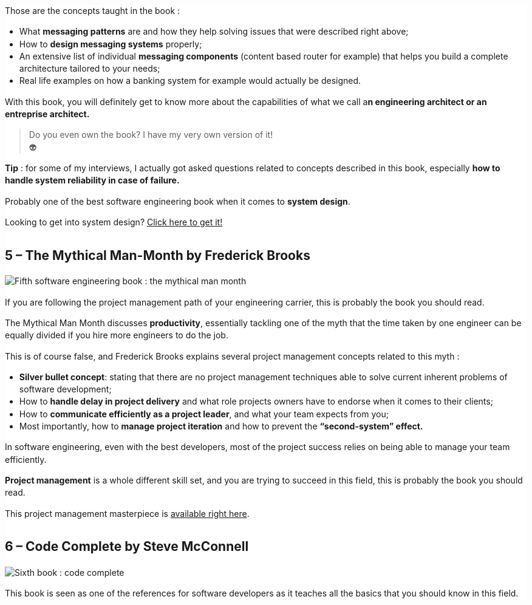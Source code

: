 Those are the concepts taught in the book : 

-   What **messaging patterns** are and how they help solving issues that were described right above;
-   How to **design messaging systems** properly;
-   An extensive list of individual **messaging components** (content based router for example) that helps you build a complete architecture tailored to your needs;
-   Real life examples on how a banking system for example would actually be designed. 

With this book, you will definitely get to know more about the capabilities of what we call a**n engineering architect or an entreprise architect.** 

> Do you even own the book? I have my very own version of it!  
> 👽  

**Tip** : for some of my interviews, I actually got asked questions related to concepts described in this book, especially **how to handle system reliability in case of failure.**

Probably one of the best software engineering book when it comes to **system design**.

Looking to get into system design? [Click here to get it!](https://amzn.to/32JevxA)

## 5 – The Mythical Man-Month by Frederick Brooks

![Fifth software engineering book : the mythical man month](https://devconnected.com/wp-content/uploads/2019/07/5-manmonth-final.png)

If you are following the project management path of your engineering carrier, this is probably the book you should read.

The Mythical Man Month discusses **productivity**, essentially tackling one of the myth that the time taken by one engineer can be equally divided if you hire more engineers to do the job. 

This is of course false, and Frederick Brooks explains several project management concepts related to this myth : 

-   **Silver bullet concept**: stating that there are no project management techniques able to solve current inherent problems of software development;
-   How to **handle delay in project delivery** and what role projects owners have to endorse when it comes to their clients;
-   How to **communicate efficiently as a project leader**, and what your team expects from you;
-   Most importantly, how to **manage project iteration** and how to prevent the **“second-system” effect.** 

In software engineering, even with the best developers, most of the project success relies on being able to manage your team efficiently. 

**Project management** is a whole different skill set, and you are trying to succeed in this field, this is probably the book you should read.

This project management masterpiece is [available right here](https://amzn.to/2YbRZ1f).

## 6 – Code Complete by Steve McConnell

![Sixth book : code complete ](https://devconnected.com/wp-content/uploads/2019/07/6-codecomplete-final.png)

This book is seen as one of the references for software developers as it teaches all the basics that you should know in this field.
